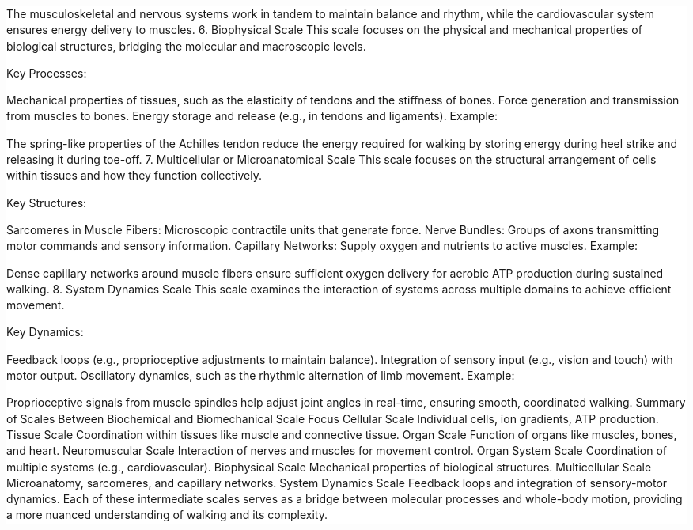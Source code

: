 The musculoskeletal and nervous systems work in tandem to maintain balance and rhythm, while the cardiovascular system ensures energy delivery to muscles.
6. Biophysical Scale
This scale focuses on the physical and mechanical properties of biological structures, bridging the molecular and macroscopic levels.

Key Processes:

Mechanical properties of tissues, such as the elasticity of tendons and the stiffness of bones.
Force generation and transmission from muscles to bones.
Energy storage and release (e.g., in tendons and ligaments).
Example:

The spring-like properties of the Achilles tendon reduce the energy required for walking by storing energy during heel strike and releasing it during toe-off.
7. Multicellular or Microanatomical Scale
This scale focuses on the structural arrangement of cells within tissues and how they function collectively.

Key Structures:

Sarcomeres in Muscle Fibers: Microscopic contractile units that generate force.
Nerve Bundles: Groups of axons transmitting motor commands and sensory information.
Capillary Networks: Supply oxygen and nutrients to active muscles.
Example:

Dense capillary networks around muscle fibers ensure sufficient oxygen delivery for aerobic ATP production during sustained walking.
8. System Dynamics Scale
This scale examines the interaction of systems across multiple domains to achieve efficient movement.

Key Dynamics:

Feedback loops (e.g., proprioceptive adjustments to maintain balance).
Integration of sensory input (e.g., vision and touch) with motor output.
Oscillatory dynamics, such as the rhythmic alternation of limb movement.
Example:

Proprioceptive signals from muscle spindles help adjust joint angles in real-time, ensuring smooth, coordinated walking.
Summary of Scales Between Biochemical and Biomechanical
Scale	Focus
Cellular Scale	Individual cells, ion gradients, ATP production.
Tissue Scale	Coordination within tissues like muscle and connective tissue.
Organ Scale	Function of organs like muscles, bones, and heart.
Neuromuscular Scale	Interaction of nerves and muscles for movement control.
Organ System Scale	Coordination of multiple systems (e.g., cardiovascular).
Biophysical Scale	Mechanical properties of biological structures.
Multicellular Scale	Microanatomy, sarcomeres, and capillary networks.
System Dynamics Scale	Feedback loops and integration of sensory-motor dynamics.
Each of these intermediate scales serves as a bridge between molecular processes and whole-body motion, providing a more nuanced understanding of walking and its complexity.


